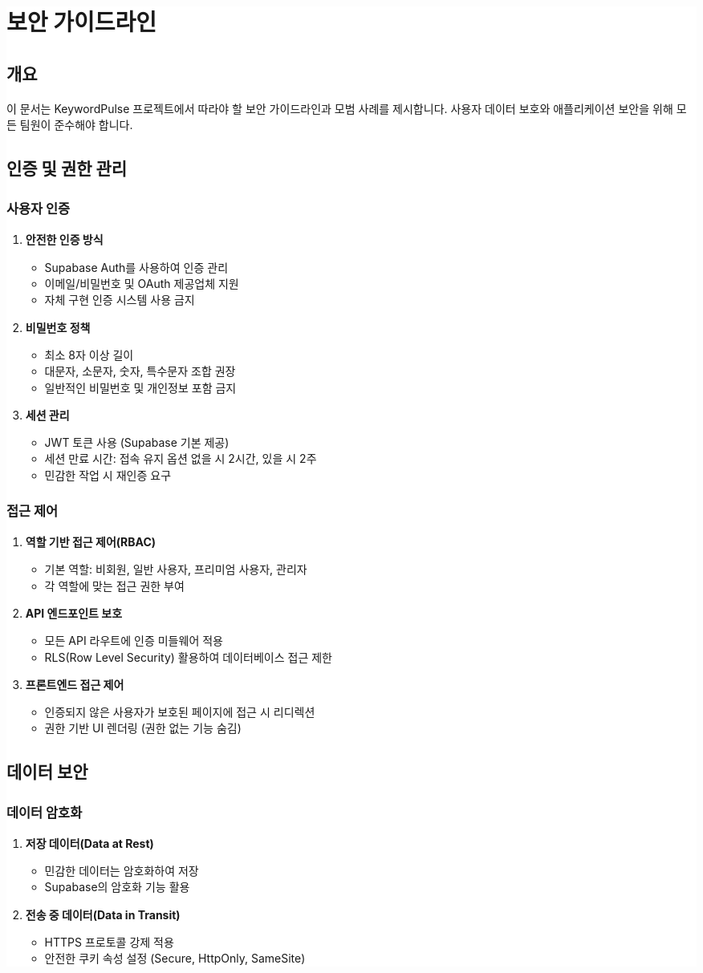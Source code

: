 # 보안 가이드라인

## 개요

이 문서는 KeywordPulse 프로젝트에서 따라야 할 보안 가이드라인과 모범 사례를 제시합니다. 사용자 데이터 보호와 애플리케이션 보안을 위해 모든 팀원이 준수해야 합니다.

## 인증 및 권한 관리

### 사용자 인증

1. **안전한 인증 방식**
   - Supabase Auth를 사용하여 인증 관리
   - 이메일/비밀번호 및 OAuth 제공업체 지원
   - 자체 구현 인증 시스템 사용 금지

2. **비밀번호 정책**
   - 최소 8자 이상 길이
   - 대문자, 소문자, 숫자, 특수문자 조합 권장
   - 일반적인 비밀번호 및 개인정보 포함 금지

3. **세션 관리**
   - JWT 토큰 사용 (Supabase 기본 제공)
   - 세션 만료 시간: 접속 유지 옵션 없을 시 2시간, 있을 시 2주
   - 민감한 작업 시 재인증 요구

### 접근 제어

1. **역할 기반 접근 제어(RBAC)**
   - 기본 역할: 비회원, 일반 사용자, 프리미엄 사용자, 관리자
   - 각 역할에 맞는 접근 권한 부여

2. **API 엔드포인트 보호**
   - 모든 API 라우트에 인증 미들웨어 적용
   - RLS(Row Level Security) 활용하여 데이터베이스 접근 제한

3. **프론트엔드 접근 제어**
   - 인증되지 않은 사용자가 보호된 페이지에 접근 시 리디렉션
   - 권한 기반 UI 렌더링 (권한 없는 기능 숨김)

## 데이터 보안

### 데이터 암호화

1. **저장 데이터(Data at Rest)**
   - 민감한 데이터는 암호화하여 저장
   - Supabase의 암호화 기능 활용

2. **전송 중 데이터(Data in Transit)**
   - HTTPS 프로토콜 강제 적용
   - 안전한 쿠키 속성 설정 (Secure, HttpOnly, SameSite)
